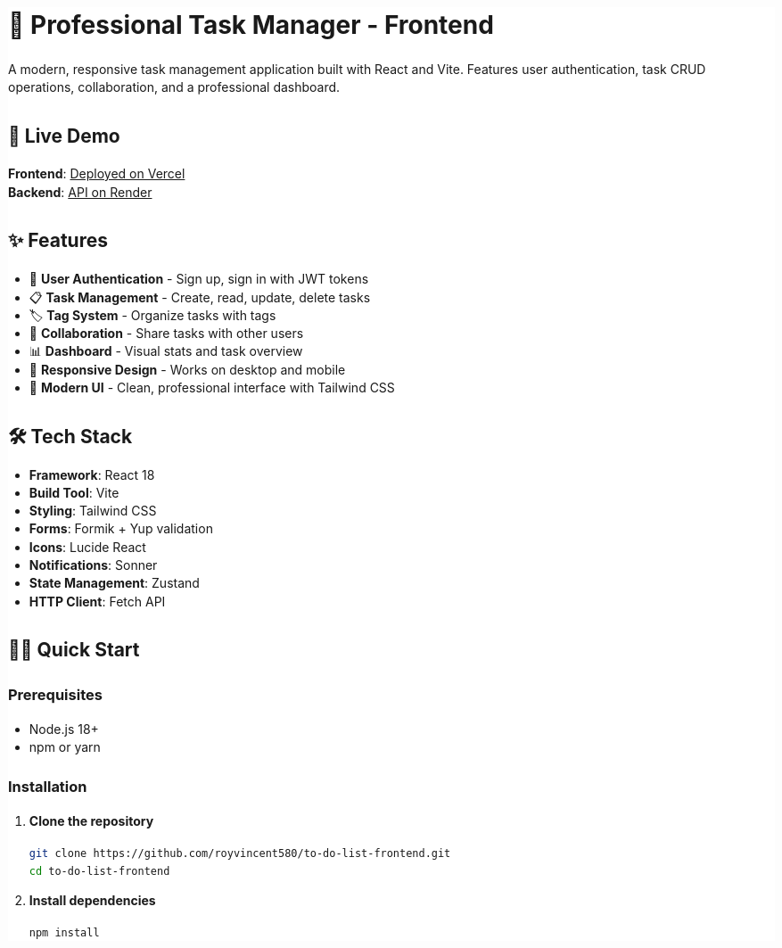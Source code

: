 # 📝 Professional Task Manager - Frontend

A modern, responsive task management application built with React and Vite. Features user authentication, task CRUD operations, collaboration, and a professional dashboard.

## 🚀 Live Demo

**Frontend**: [Deployed on Vercel](https://your-app.vercel.app)  
**Backend**: [API on Render](https://to-do-list-backend-04i3.onrender.com)

## ✨ Features

- 🔐 **User Authentication** - Sign up, sign in with JWT tokens
- 📋 **Task Management** - Create, read, update, delete tasks
- 🏷️ **Tag System** - Organize tasks with tags
- 👥 **Collaboration** - Share tasks with other users
- 📊 **Dashboard** - Visual stats and task overview
- 📱 **Responsive Design** - Works on desktop and mobile
- 🎨 **Modern UI** - Clean, professional interface with Tailwind CSS

## 🛠️ Tech Stack

- **Framework**: React 18
- **Build Tool**: Vite
- **Styling**: Tailwind CSS
- **Forms**: Formik + Yup validation
- **Icons**: Lucide React
- **Notifications**: Sonner
- **State Management**: Zustand
- **HTTP Client**: Fetch API

## 🏃‍♂️ Quick Start

### Prerequisites
- Node.js 18+ 
- npm or yarn

### Installation

1. **Clone the repository**
   ```bash
   git clone https://github.com/royvincent580/to-do-list-frontend.git
   cd to-do-list-frontend
   ```

2. **Install dependencies**
   ```bash
   npm install
   ```
